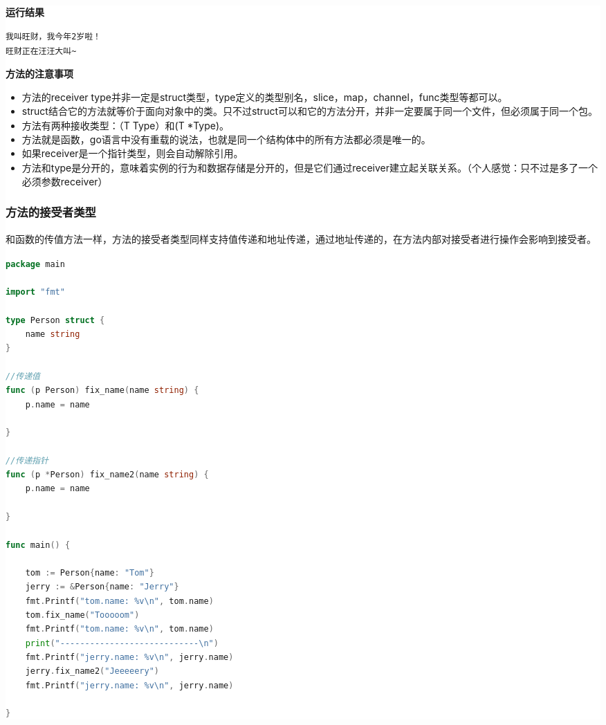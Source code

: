 **运行结果**

```
我叫旺财，我今年2岁啦！
旺财正在汪汪大叫~
```



**方法的注意事项**

- 方法的receiver type并非一定是struct类型，type定义的类型别名，slice，map，channel，func类型等都可以。
- struct结合它的方法就等价于面向对象中的类。只不过struct可以和它的方法分开，并非一定要属于同一个文件，但必须属于同一个包。
- 方法有两种接收类型：（T Type）和(T *Type)。
- 方法就是函数，go语言中没有重载的说法，也就是同一个结构体中的所有方法都必须是唯一的。
- 如果receiver是一个指针类型，则会自动解除引用。
- 方法和type是分开的，意味着实例的行为和数据存储是分开的，但是它们通过receiver建立起关联关系。（个人感觉：只不过是多了一个必须参数receiver）



### 方法的接受者类型

和函数的传值方法一样，方法的接受者类型同样支持值传递和地址传递，通过地址传递的，在方法内部对接受者进行操作会影响到接受者。

```go
package main

import "fmt"

type Person struct {
	name string
}

//传递值
func (p Person) fix_name(name string) {
	p.name = name

}

//传递指针
func (p *Person) fix_name2(name string) {
	p.name = name

}

func main() {

	tom := Person{name: "Tom"}
	jerry := &Person{name: "Jerry"}
	fmt.Printf("tom.name: %v\n", tom.name)
	tom.fix_name("Tooooom")
	fmt.Printf("tom.name: %v\n", tom.name)
	print("----------------------------\n")
	fmt.Printf("jerry.name: %v\n", jerry.name)
	jerry.fix_name2("Jeeeeery")
	fmt.Printf("jerry.name: %v\n", jerry.name)

}

```
